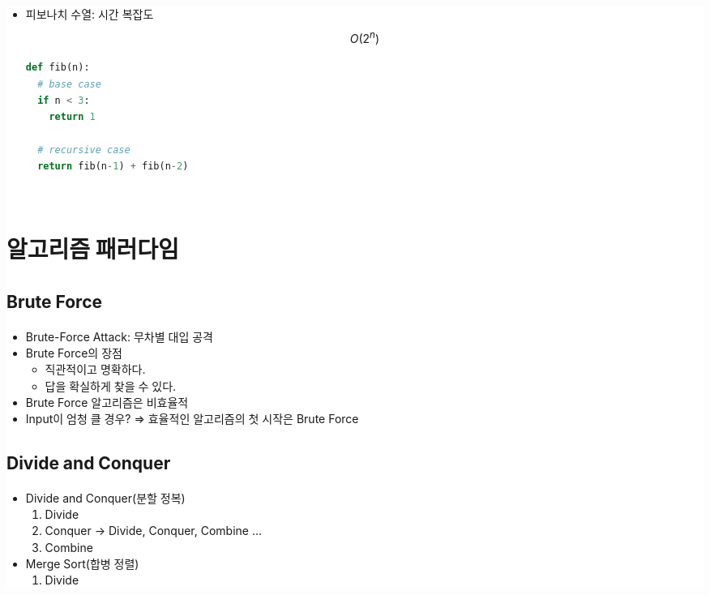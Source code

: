 * 피보나치 수열: 시간 복잡도 $$O(2^n)$$

  ```python
  def fib(n):
    # base case
    if n < 3:
      return 1
    
    # recursive case
    return fib(n-1) + fib(n-2)
  ```

<br>

# 알고리즘 패러다임

## Brute Force

* Brute-Force Attack: 무차별 대입 공격
* Brute Force의 장점
  * 직관적이고 명확하다.
  * 답을 확실하게 찾을 수 있다.
* Brute Force 알고리즘은 비효율적
* Input이 엄청 클 경우? ⇒ 효율적인 알고리즘의 첫 시작은 Brute Force

## Divide and Conquer

* Divide and Conquer(분할 정복)
  1. Divide
  2. Conquer → Divide, Conquer, Combine ...
  3. Combine
* Merge Sort(합병 정렬)
  1. Divide